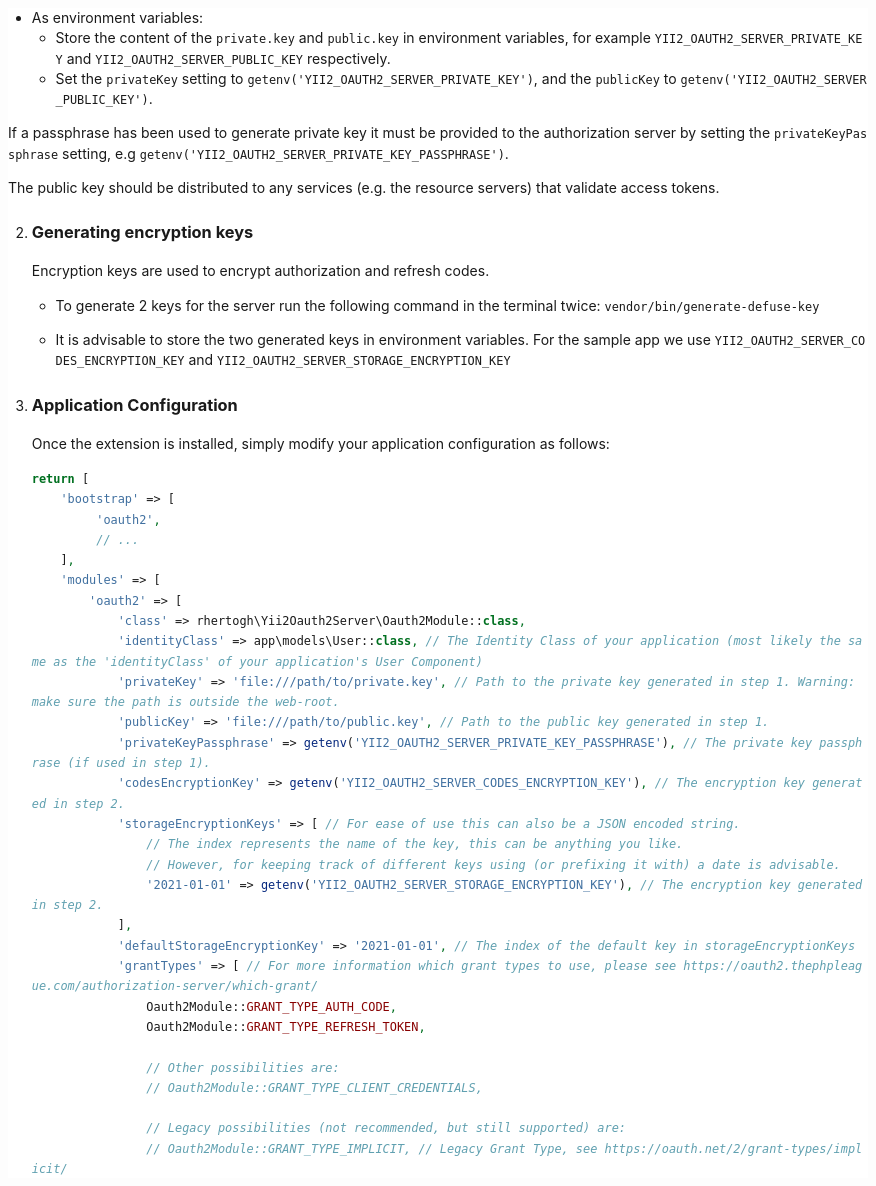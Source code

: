    * As environment variables:
     - Store the content of the `private.key` and `public.key` in environment variables,
       for example `YII2_OAUTH2_SERVER_PRIVATE_KEY` and `YII2_OAUTH2_SERVER_PUBLIC_KEY` respectively.
     - Set the `privateKey` setting to `getenv('YII2_OAUTH2_SERVER_PRIVATE_KEY')`, and the
       `publicKey` to `getenv('YII2_OAUTH2_SERVER_PUBLIC_KEY')`.

   If a passphrase has been used to generate private key it must be provided to the authorization server by setting
   the `privateKeyPassphrase` setting, e.g `getenv('YII2_OAUTH2_SERVER_PRIVATE_KEY_PASSPHRASE')`. 

   The public key should be distributed to any services (e.g. the resource servers) that validate access tokens.

2. ### Generating encryption keys
   Encryption keys are used to encrypt authorization and refresh codes.

    - To generate 2 keys for the server run the following command in the terminal twice:
      `vendor/bin/generate-defuse-key`

    - It is advisable to store the two generated keys in environment variables.
      For the sample app we use `YII2_OAUTH2_SERVER_CODES_ENCRYPTION_KEY`
      and `YII2_OAUTH2_SERVER_STORAGE_ENCRYPTION_KEY`

3. ### Application Configuration
   Once the extension is installed, simply modify your application configuration as follows:

   ```php
   return [
       'bootstrap' => [
            'oauth2',
            // ...
       ],
       'modules' => [
           'oauth2' => [
               'class' => rhertogh\Yii2Oauth2Server\Oauth2Module::class,
               'identityClass' => app\models\User::class, // The Identity Class of your application (most likely the same as the 'identityClass' of your application's User Component) 
               'privateKey' => 'file:///path/to/private.key', // Path to the private key generated in step 1. Warning: make sure the path is outside the web-root.
               'publicKey' => 'file:///path/to/public.key', // Path to the public key generated in step 1.
               'privateKeyPassphrase' => getenv('YII2_OAUTH2_SERVER_PRIVATE_KEY_PASSPHRASE'), // The private key passphrase (if used in step 1).
               'codesEncryptionKey' => getenv('YII2_OAUTH2_SERVER_CODES_ENCRYPTION_KEY'), // The encryption key generated in step 2.
               'storageEncryptionKeys' => [ // For ease of use this can also be a JSON encoded string.
                   // The index represents the name of the key, this can be anything you like.
                   // However, for keeping track of different keys using (or prefixing it with) a date is advisable.
                   '2021-01-01' => getenv('YII2_OAUTH2_SERVER_STORAGE_ENCRYPTION_KEY'), // The encryption key generated in step 2.
               ],
               'defaultStorageEncryptionKey' => '2021-01-01', // The index of the default key in storageEncryptionKeys 
               'grantTypes' => [ // For more information which grant types to use, please see https://oauth2.thephpleague.com/authorization-server/which-grant/
                   Oauth2Module::GRANT_TYPE_AUTH_CODE,
                   Oauth2Module::GRANT_TYPE_REFRESH_TOKEN,
                   
                   // Other possibilities are:
                   // Oauth2Module::GRANT_TYPE_CLIENT_CREDENTIALS,
                   
                   // Legacy possibilities (not recommended, but still supported) are:
                   // Oauth2Module::GRANT_TYPE_IMPLICIT, // Legacy Grant Type, see https://oauth.net/2/grant-types/implicit/
   ```